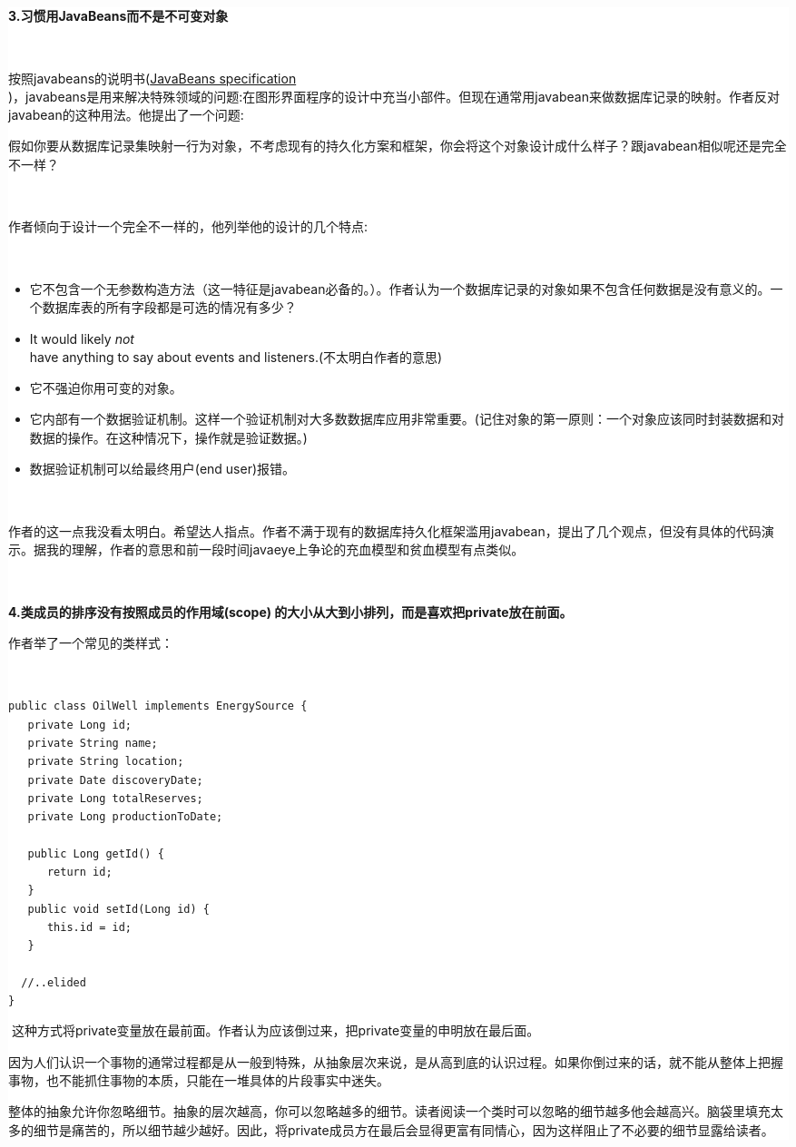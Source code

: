
**3.习惯用JavaBeans而不是不可变对象** 

 

按照javabeans的说明书([JavaBeans specification][1]  
)，javabeans是用来解决特殊领域的问题:在图形界面程序的设计中充当小部件。但现在通常用javabean来做数据库记录的映射。作者反对javabean的这种用法。他提出了一个问题:

 [1]: http://www.javaworld.com/javaworld/jw-07-2008/jw-07-harmful-idioms.html?page=3#resources

假如你要从数据库记录集映射一行为对象，不考虑现有的持久化方案和框架，你会将这个对象设计成什么样子？跟javabean相似呢还是完全不一样？

 

作者倾向于设计一个完全不一样的，他列举他的设计的几个特点:

 

*   它不包含一个无参数构造方法（这一特征是javabean必备的。）。作者认为一个数据库记录的对象如果不包含任何数据是没有意义的。一个数据库表的所有字段都是可选的情况有多少？ 
*   It would likely *not*  
    have anything to say about events and listeners.(不太明白作者的意思)

*   它不强迫你用可变的对象。 
*   它内部有一个数据验证机制。这样一个验证机制对大多数数据库应用非常重要。(记住对象的第一原则：一个对象应该同时封装数据和对数据的操作。在这种情况下，操作就是验证数据。) 

*   数据验证机制可以给最终用户(end user)报错。

 

作者的这一点我没看太明白。希望达人指点。作者不满于现有的数据库持久化框架滥用javabean，提出了几个观点，但没有具体的代码演示。据我的理解，作者的意思和前一段时间javaeye上争论的充血模型和贫血模型有点类似。

 

**4.类成员的排序没有按照成员的作用域(scope) 的大小从大到小排列，而是喜欢把private放在前面。** 

作者举了一个常见的类样式：

 

    public class OilWell implements EnergySource {
       private Long id;
       private String name;
       private String location;
       private Date discoveryDate;
       private Long totalReserves;
       private Long productionToDate;
    
       public Long getId() {
          return id;
       }
       public void setId(Long id) {
          this.id = id;
       }
    
      //..elided
    }
    

 这种方式将private变量放在最前面。作者认为应该倒过来，把private变量的申明放在最后面。 

因为人们认识一个事物的通常过程都是从一般到特殊，从抽象层次来说，是从高到底的认识过程。如果你倒过来的话，就不能从整体上把握事物，也不能抓住事物的本质，只能在一堆具体的片段事实中迷失。

整体的抽象允许你忽略细节。抽象的层次越高，你可以忽略越多的细节。读者阅读一个类时可以忽略的细节越多他会越高兴。脑袋里填充太多的细节是痛苦的，所以细节越少越好。因此，将private成员方在最后会显得更富有同情心，因为这样阻止了不必要的细节显露给读者。


 [2]: http://www.javaworld.com/javaworld/jw-07-2008/jw-07-harmful-idioms.html?page=4#resources
 [3]: mailto:support@web4j.com
 [4]: http://www.javapractices.com/
 [5]: http://www.web4j.com/Java_Web_Application_Framework_Overview.jsp
 [6]: http://www.cc2e.com/
 [7]: http://web.mst.edu/~cpp/common/hungarian.html
 [8]: http://java.sun.com/docs/books/jls/second_edition/html/names.doc.html#104285
 [9]: http://java.sun.com/products/javabeans/docs/spec.html
 [10]: http://www.possibility.com/Cpp/CppCodingStandard.html#classlayout
 [11]: http://www.doc.ic.ac.uk/lab/cplus/c%2B%2B.rules/chap6.html#sect1
